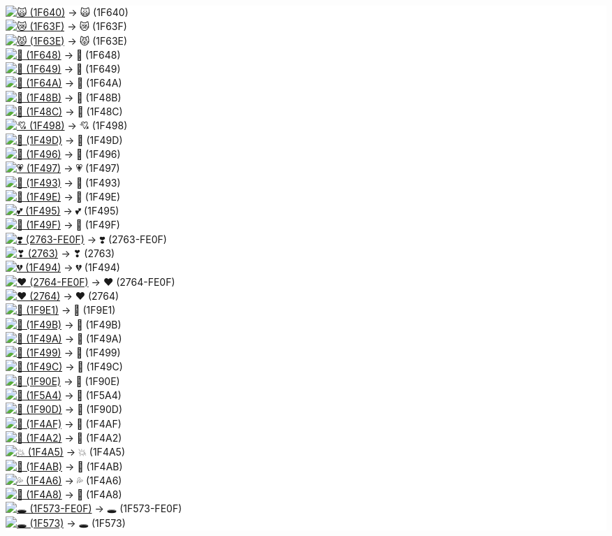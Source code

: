 <div><a href="https://macmoji.vercel.app/1F640" target="_blank"><img src="https://macmoji.vercel.app/1F640" width="32" title="🙀 (1F640)"></a> → 🙀 (1F640)</div>
<div><a href="https://macmoji.vercel.app/1F63F" target="_blank"><img src="https://macmoji.vercel.app/1F63F" width="32" title="😿 (1F63F)"></a> → 😿 (1F63F)</div>
<div><a href="https://macmoji.vercel.app/1F63E" target="_blank"><img src="https://macmoji.vercel.app/1F63E" width="32" title="😾 (1F63E)"></a> → 😾 (1F63E)</div>
<div><a href="https://macmoji.vercel.app/1F648" target="_blank"><img src="https://macmoji.vercel.app/1F648" width="32" title="🙈 (1F648)"></a> → 🙈 (1F648)</div>
<div><a href="https://macmoji.vercel.app/1F649" target="_blank"><img src="https://macmoji.vercel.app/1F649" width="32" title="🙉 (1F649)"></a> → 🙉 (1F649)</div>
<div><a href="https://macmoji.vercel.app/1F64A" target="_blank"><img src="https://macmoji.vercel.app/1F64A" width="32" title="🙊 (1F64A)"></a> → 🙊 (1F64A)</div>
<div><a href="https://macmoji.vercel.app/1F48B" target="_blank"><img src="https://macmoji.vercel.app/1F48B" width="32" title="💋 (1F48B)"></a> → 💋 (1F48B)</div>
<div><a href="https://macmoji.vercel.app/1F48C" target="_blank"><img src="https://macmoji.vercel.app/1F48C" width="32" title="💌 (1F48C)"></a> → 💌 (1F48C)</div>
<div><a href="https://macmoji.vercel.app/1F498" target="_blank"><img src="https://macmoji.vercel.app/1F498" width="32" title="💘 (1F498)"></a> → 💘 (1F498)</div>
<div><a href="https://macmoji.vercel.app/1F49D" target="_blank"><img src="https://macmoji.vercel.app/1F49D" width="32" title="💝 (1F49D)"></a> → 💝 (1F49D)</div>
<div><a href="https://macmoji.vercel.app/1F496" target="_blank"><img src="https://macmoji.vercel.app/1F496" width="32" title="💖 (1F496)"></a> → 💖 (1F496)</div>
<div><a href="https://macmoji.vercel.app/1F497" target="_blank"><img src="https://macmoji.vercel.app/1F497" width="32" title="💗 (1F497)"></a> → 💗 (1F497)</div>
<div><a href="https://macmoji.vercel.app/1F493" target="_blank"><img src="https://macmoji.vercel.app/1F493" width="32" title="💓 (1F493)"></a> → 💓 (1F493)</div>
<div><a href="https://macmoji.vercel.app/1F49E" target="_blank"><img src="https://macmoji.vercel.app/1F49E" width="32" title="💞 (1F49E)"></a> → 💞 (1F49E)</div>
<div><a href="https://macmoji.vercel.app/1F495" target="_blank"><img src="https://macmoji.vercel.app/1F495" width="32" title="💕 (1F495)"></a> → 💕 (1F495)</div>
<div><a href="https://macmoji.vercel.app/1F49F" target="_blank"><img src="https://macmoji.vercel.app/1F49F" width="32" title="💟 (1F49F)"></a> → 💟 (1F49F)</div>
<div><a href="https://macmoji.vercel.app/2763-FE0F" target="_blank"><img src="https://macmoji.vercel.app/2763-FE0F" width="32" title="❣️ (2763-FE0F)"></a> → ❣️ (2763-FE0F)</div>
<div><a href="https://macmoji.vercel.app/2763" target="_blank"><img src="https://macmoji.vercel.app/2763" width="32" title="❣ (2763)"></a> → ❣ (2763)</div>
<div><a href="https://macmoji.vercel.app/1F494" target="_blank"><img src="https://macmoji.vercel.app/1F494" width="32" title="💔 (1F494)"></a> → 💔 (1F494)</div>
<div><a href="https://macmoji.vercel.app/2764-FE0F" target="_blank"><img src="https://macmoji.vercel.app/2764-FE0F" width="32" title="❤️ (2764-FE0F)"></a> → ❤️ (2764-FE0F)</div>
<div><a href="https://macmoji.vercel.app/2764" target="_blank"><img src="https://macmoji.vercel.app/2764" width="32" title="❤ (2764)"></a> → ❤ (2764)</div>
<div><a href="https://macmoji.vercel.app/1F9E1" target="_blank"><img src="https://macmoji.vercel.app/1F9E1" width="32" title="🧡 (1F9E1)"></a> → 🧡 (1F9E1)</div>
<div><a href="https://macmoji.vercel.app/1F49B" target="_blank"><img src="https://macmoji.vercel.app/1F49B" width="32" title="💛 (1F49B)"></a> → 💛 (1F49B)</div>
<div><a href="https://macmoji.vercel.app/1F49A" target="_blank"><img src="https://macmoji.vercel.app/1F49A" width="32" title="💚 (1F49A)"></a> → 💚 (1F49A)</div>
<div><a href="https://macmoji.vercel.app/1F499" target="_blank"><img src="https://macmoji.vercel.app/1F499" width="32" title="💙 (1F499)"></a> → 💙 (1F499)</div>
<div><a href="https://macmoji.vercel.app/1F49C" target="_blank"><img src="https://macmoji.vercel.app/1F49C" width="32" title="💜 (1F49C)"></a> → 💜 (1F49C)</div>
<div><a href="https://macmoji.vercel.app/1F90E" target="_blank"><img src="https://macmoji.vercel.app/1F90E" width="32" title="🤎 (1F90E)"></a> → 🤎 (1F90E)</div>
<div><a href="https://macmoji.vercel.app/1F5A4" target="_blank"><img src="https://macmoji.vercel.app/1F5A4" width="32" title="🖤 (1F5A4)"></a> → 🖤 (1F5A4)</div>
<div><a href="https://macmoji.vercel.app/1F90D" target="_blank"><img src="https://macmoji.vercel.app/1F90D" width="32" title="🤍 (1F90D)"></a> → 🤍 (1F90D)</div>
<div><a href="https://macmoji.vercel.app/1F4AF" target="_blank"><img src="https://macmoji.vercel.app/1F4AF" width="32" title="💯 (1F4AF)"></a> → 💯 (1F4AF)</div>
<div><a href="https://macmoji.vercel.app/1F4A2" target="_blank"><img src="https://macmoji.vercel.app/1F4A2" width="32" title="💢 (1F4A2)"></a> → 💢 (1F4A2)</div>
<div><a href="https://macmoji.vercel.app/1F4A5" target="_blank"><img src="https://macmoji.vercel.app/1F4A5" width="32" title="💥 (1F4A5)"></a> → 💥 (1F4A5)</div>
<div><a href="https://macmoji.vercel.app/1F4AB" target="_blank"><img src="https://macmoji.vercel.app/1F4AB" width="32" title="💫 (1F4AB)"></a> → 💫 (1F4AB)</div>
<div><a href="https://macmoji.vercel.app/1F4A6" target="_blank"><img src="https://macmoji.vercel.app/1F4A6" width="32" title="💦 (1F4A6)"></a> → 💦 (1F4A6)</div>
<div><a href="https://macmoji.vercel.app/1F4A8" target="_blank"><img src="https://macmoji.vercel.app/1F4A8" width="32" title="💨 (1F4A8)"></a> → 💨 (1F4A8)</div>
<div><a href="https://macmoji.vercel.app/1F573-FE0F" target="_blank"><img src="https://macmoji.vercel.app/1F573-FE0F" width="32" title="🕳️ (1F573-FE0F)"></a> → 🕳️ (1F573-FE0F)</div>
<div><a href="https://macmoji.vercel.app/1F573" target="_blank"><img src="https://macmoji.vercel.app/1F573" width="32" title="🕳 (1F573)"></a> → 🕳 (1F573)</div>